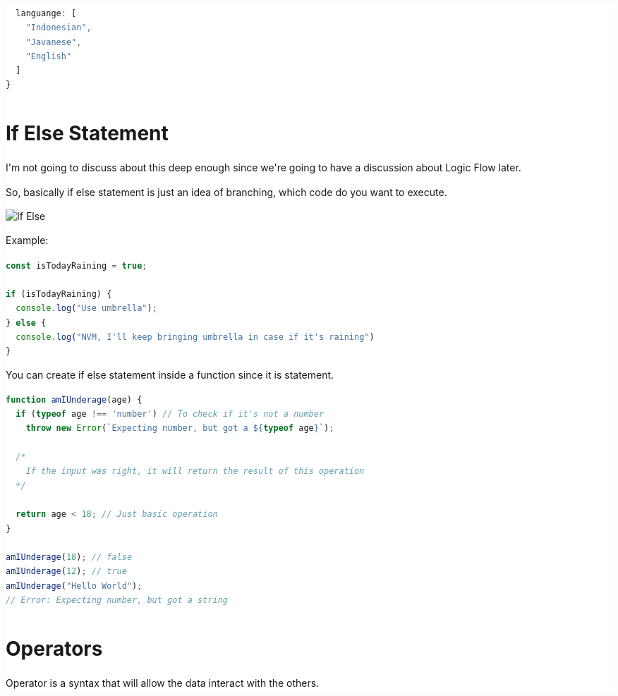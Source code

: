 ```js
  languange: [
    "Indonesian",
    "Javanese",
    "English"
  ]
}
```

# If Else Statement

I'm not going to discuss about this deep enough since we're going to have a discussion about Logic Flow later.

So, basically if else statement is just an idea of branching, which code do you want to execute.

![If Else](/.assets/B02-01-IfElse.png)

Example:

```js
const isTodayRaining = true;

if (isTodayRaining) {
  console.log("Use umbrella");
} else {
  console.log("NVM, I'll keep bringing umbrella in case if it's raining")
}
```

You can create if else statement inside a function since it is statement.

```js
function amIUnderage(age) {
  if (typeof age !== 'number') // To check if it's not a number
    throw new Error(`Expecting number, but got a ${typeof age}`);

  /*
    If the input was right, it will return the result of this operation
  */

  return age < 18; // Just basic operation
}

amIUnderage(18); // false
amIUnderage(12); // true
amIUnderage("Hello World");
// Error: Expecting number, but got a string
```

# Operators

Operator is a syntax that will allow the data interact with the others.
